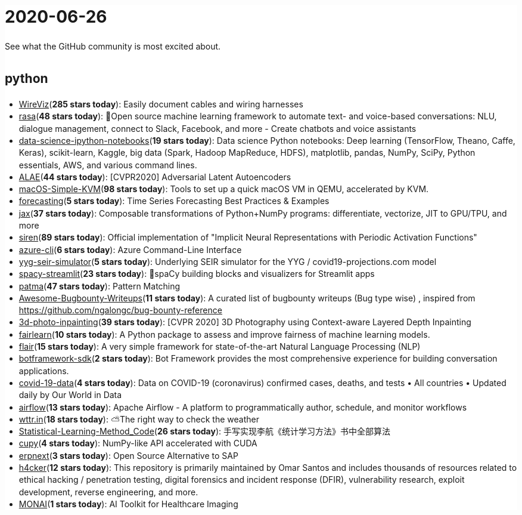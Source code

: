 # 2020-06-26
See what the GitHub community is most excited about.

## python
+ [WireViz](https://github.com/formatc1702/WireViz)(**285 stars today**): Easily document cables and wiring harnesses
+ [rasa](https://github.com/RasaHQ/rasa)(**48 stars today**): 💬Open source machine learning framework to automate text- and voice-based conversations: NLU, dialogue management, connect to Slack, Facebook, and more - Create chatbots and voice assistants
+ [data-science-ipython-notebooks](https://github.com/donnemartin/data-science-ipython-notebooks)(**19 stars today**): Data science Python notebooks: Deep learning (TensorFlow, Theano, Caffe, Keras), scikit-learn, Kaggle, big data (Spark, Hadoop MapReduce, HDFS), matplotlib, pandas, NumPy, SciPy, Python essentials, AWS, and various command lines.
+ [ALAE](https://github.com/podgorskiy/ALAE)(**44 stars today**): [CVPR2020] Adversarial Latent Autoencoders
+ [macOS-Simple-KVM](https://github.com/foxlet/macOS-Simple-KVM)(**98 stars today**): Tools to set up a quick macOS VM in QEMU, accelerated by KVM.
+ [forecasting](https://github.com/microsoft/forecasting)(**5 stars today**): Time Series Forecasting Best Practices & Examples
+ [jax](https://github.com/google/jax)(**37 stars today**): Composable transformations of Python+NumPy programs: differentiate, vectorize, JIT to GPU/TPU, and more
+ [siren](https://github.com/vsitzmann/siren)(**89 stars today**): Official implementation of "Implicit Neural Representations with Periodic Activation Functions"
+ [azure-cli](https://github.com/Azure/azure-cli)(**6 stars today**): Azure Command-Line Interface
+ [yyg-seir-simulator](https://github.com/youyanggu/yyg-seir-simulator)(**5 stars today**): Underlying SEIR simulator for the YYG / covid19-projections.com model
+ [spacy-streamlit](https://github.com/explosion/spacy-streamlit)(**23 stars today**): 👑spaCy building blocks and visualizers for Streamlit apps
+ [patma](https://github.com/gvanrossum/patma)(**47 stars today**): Pattern Matching
+ [Awesome-Bugbounty-Writeups](https://github.com/devanshbatham/Awesome-Bugbounty-Writeups)(**11 stars today**): A curated list of bugbounty writeups (Bug type wise) , inspired from https://github.com/ngalongc/bug-bounty-reference
+ [3d-photo-inpainting](https://github.com/vt-vl-lab/3d-photo-inpainting)(**39 stars today**): [CVPR 2020] 3D Photography using Context-aware Layered Depth Inpainting
+ [fairlearn](https://github.com/fairlearn/fairlearn)(**10 stars today**): A Python package to assess and improve fairness of machine learning models.
+ [flair](https://github.com/flairNLP/flair)(**15 stars today**): A very simple framework for state-of-the-art Natural Language Processing (NLP)
+ [botframework-sdk](https://github.com/microsoft/botframework-sdk)(**2 stars today**): Bot Framework provides the most comprehensive experience for building conversation applications.
+ [covid-19-data](https://github.com/owid/covid-19-data)(**4 stars today**): Data on COVID-19 (coronavirus) confirmed cases, deaths, and tests • All countries • Updated daily by Our World in Data
+ [airflow](https://github.com/apache/airflow)(**13 stars today**): Apache Airflow - A platform to programmatically author, schedule, and monitor workflows
+ [wttr.in](https://github.com/chubin/wttr.in)(**18 stars today**): ⛅The right way to check the weather
+ [Statistical-Learning-Method_Code](https://github.com/Dod-o/Statistical-Learning-Method_Code)(**26 stars today**): 手写实现李航《统计学习方法》书中全部算法
+ [cupy](https://github.com/cupy/cupy)(**4 stars today**): NumPy-like API accelerated with CUDA
+ [erpnext](https://github.com/frappe/erpnext)(**3 stars today**): Open Source Alternative to SAP
+ [h4cker](https://github.com/The-Art-of-Hacking/h4cker)(**12 stars today**): This repository is primarily maintained by Omar Santos and includes thousands of resources related to ethical hacking / penetration testing, digital forensics and incident response (DFIR), vulnerability research, exploit development, reverse engineering, and more.
+ [MONAI](https://github.com/Project-MONAI/MONAI)(**1 stars today**): AI Toolkit for Healthcare Imaging
